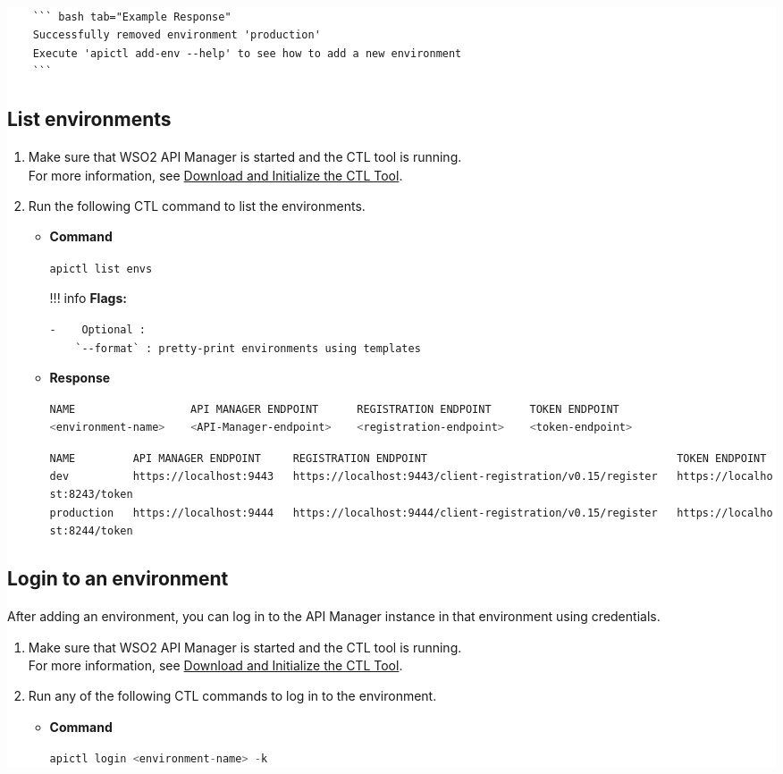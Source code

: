         ``` bash tab="Example Response"
        Successfully removed environment 'production'
        Execute 'apictl add-env --help' to see how to add a new environment
        ```

## List environments

1.  Make sure that WSO2 API Manager is started and the CTL tool is running.    
For more information, see [Download and Initialize the CTL Tool](#download-and-initialize-the-ctl-tool).
2.  Run the following CTL command to list the environments.  

    -   **Command**

        ```bash
        apictl list envs
        ``` 

        !!! info
            **Flags:**  
            
            -    Optional :     
                `--format` : pretty-print environments using templates 

    -   **Response**

        ``` bash tab="Response Format"
        NAME                  API MANAGER ENDPOINT      REGISTRATION ENDPOINT      TOKEN ENDPOINT
        <environment-name>    <API-Manager-endpoint>    <registration-endpoint>    <token-endpoint>
        ```

        ```bash tab="Example Response"
        NAME         API MANAGER ENDPOINT     REGISTRATION ENDPOINT                                       TOKEN ENDPOINT
        dev          https://localhost:9443   https://localhost:9443/client-registration/v0.15/register   https://localhost:8243/token
        production   https://localhost:9444   https://localhost:9444/client-registration/v0.15/register   https://localhost:8244/token   

        ```

## Login to an environment

After adding an environment, you can log in to the API Manager instance in that environment using credentials.

1.  Make sure that WSO2 API Manager is started and the CTL tool is running.   
For more information, see [Download and Initialize the CTL Tool](#download-and-initialize-the-ctl-tool).
2.  Run any of the following CTL commands to log in to the environment.

    -   **Command**

        ```go
        apictl login <environment-name> -k
        ```
